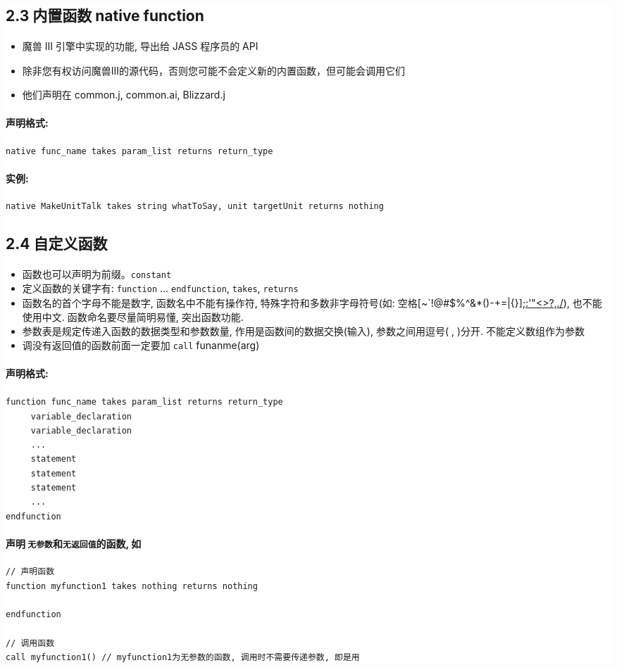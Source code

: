 

## 2.3 内置函数 native function

- 魔兽 III 引擎中实现的功能, 导出给 JASS 程序员的 API

- 除非您有权访问魔兽III的源代码，否则您可能不会定义新的内置函数，但可能会调用它们

- 他们声明在 common.j, common.ai, Blizzard.j

  

####   **声明格式:**

  ```
  native func_name takes param_list returns return_type
  ```

####   **实例:**

  ```
  native MakeUnitTalk takes string whatToSay, unit targetUnit returns nothing
  ```



## 2.4 自定义函数

- 函数也可以声明为前缀。`constant`
- 定义函数的关键字有: `function` ... `endfunction`, `takes`, `returns`
- 函数名的首个字母不能是数字, 函数名中不能有操作符, 特殊字符和多数非字母符号(如: 空格[~`!@#$%^&*()-+=|\{}[\];:'"<>?,./](mailto:~%60!@#$%^&*()-+=%7C\%7B%7D[];:'%22%3C%3E?,./)), 也不能使用中文. 函数命名要尽量简明易懂, 突出函数功能.
- 参数表是规定传递入函数的数据类型和参数数量, 作用是函数间的数据交换(输入), 参数之间用逗号( , )分开. 不能定义数组作为参数
- 调没有返回值的函数前面一定要加 `call` funanme(arg)



####   **声明格式:**

```
function func_name takes param_list returns return_type
     variable_declaration
     variable_declaration
     ...
     statement
     statement
     statement
     ...
endfunction
```





#### **声明 `无参数`和`无返回值`的函数, 如**

```jass
// 声明函数
function myfunction1 takes nothing returns nothing

endfunction

// 调用函数
call myfunction1() // myfunction1为无参数的函数, 调用时不需要传递参数, 即是用
```


[http://jass.sourceforge.net/doc/]: http://jass.sourceforge.net/doc/
[http://ihaiu.gitee.io/jassmanual/index.shtml]: http://ihaiu.gitee.io/jassmanual/index.shtml
[http://war3.uuu9.com/war3rpg/List_477.shtml]: http://war3.uuu9.com/war3rpg/List_477.shtml